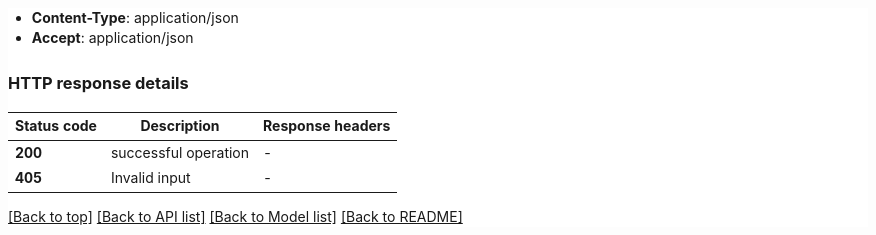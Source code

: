  - **Content-Type**: application/json
 - **Accept**: application/json

### HTTP response details
| Status code | Description | Response headers |
|-------------|-------------|------------------|
**200** | successful operation |  -  |
**405** | Invalid input |  -  |

[[Back to top]](#) [[Back to API list]](../README.md#documentation-for-api-endpoints) [[Back to Model list]](../README.md#documentation-for-models) [[Back to README]](../README.md)

